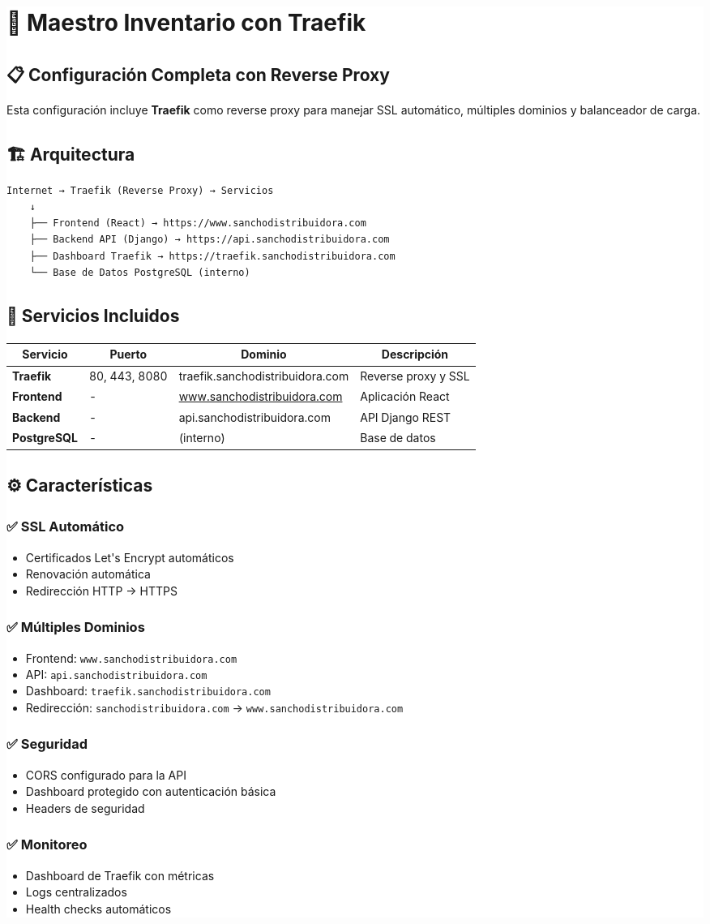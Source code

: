 # 🚀 Maestro Inventario con Traefik

## 📋 Configuración Completa con Reverse Proxy

Esta configuración incluye **Traefik** como reverse proxy para manejar SSL automático, múltiples dominios y balanceador de carga.

## 🏗️ Arquitectura

```
Internet → Traefik (Reverse Proxy) → Servicios
    ↓
    ├── Frontend (React) → https://www.sanchodistribuidora.com
    ├── Backend API (Django) → https://api.sanchodistribuidora.com
    ├── Dashboard Traefik → https://traefik.sanchodistribuidora.com
    └── Base de Datos PostgreSQL (interno)
```

## 🔧 Servicios Incluidos

| Servicio | Puerto | Dominio | Descripción |
|----------|--------|---------|-------------|
| **Traefik** | 80, 443, 8080 | traefik.sanchodistribuidora.com | Reverse proxy y SSL |
| **Frontend** | - | www.sanchodistribuidora.com | Aplicación React |
| **Backend** | - | api.sanchodistribuidora.com | API Django REST |
| **PostgreSQL** | - | (interno) | Base de datos |

## ⚙️ Características

### ✅ **SSL Automático**
- Certificados Let's Encrypt automáticos
- Renovación automática
- Redirección HTTP → HTTPS

### ✅ **Múltiples Dominios**
- Frontend: `www.sanchodistribuidora.com`
- API: `api.sanchodistribuidora.com`
- Dashboard: `traefik.sanchodistribuidora.com`
- Redirección: `sanchodistribuidora.com` → `www.sanchodistribuidora.com`

### ✅ **Seguridad**
- CORS configurado para la API
- Dashboard protegido con autenticación básica
- Headers de seguridad

### ✅ **Monitoreo**
- Dashboard de Traefik con métricas
- Logs centralizados
- Health checks automáticos
